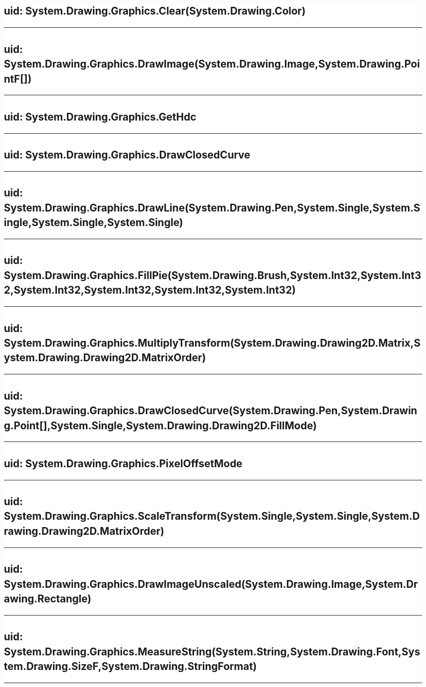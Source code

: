 uid: System.Drawing.Graphics.Clear(System.Drawing.Color)
---

---
uid: System.Drawing.Graphics.DrawImage(System.Drawing.Image,System.Drawing.PointF[])
---

---
uid: System.Drawing.Graphics.GetHdc
---

---
uid: System.Drawing.Graphics.DrawClosedCurve
---

---
uid: System.Drawing.Graphics.DrawLine(System.Drawing.Pen,System.Single,System.Single,System.Single,System.Single)
---

---
uid: System.Drawing.Graphics.FillPie(System.Drawing.Brush,System.Int32,System.Int32,System.Int32,System.Int32,System.Int32,System.Int32)
---

---
uid: System.Drawing.Graphics.MultiplyTransform(System.Drawing.Drawing2D.Matrix,System.Drawing.Drawing2D.MatrixOrder)
---

---
uid: System.Drawing.Graphics.DrawClosedCurve(System.Drawing.Pen,System.Drawing.Point[],System.Single,System.Drawing.Drawing2D.FillMode)
---

---
uid: System.Drawing.Graphics.PixelOffsetMode
---

---
uid: System.Drawing.Graphics.ScaleTransform(System.Single,System.Single,System.Drawing.Drawing2D.MatrixOrder)
---

---
uid: System.Drawing.Graphics.DrawImageUnscaled(System.Drawing.Image,System.Drawing.Rectangle)
---

---
uid: System.Drawing.Graphics.MeasureString(System.String,System.Drawing.Font,System.Drawing.SizeF,System.Drawing.StringFormat)
---

---
